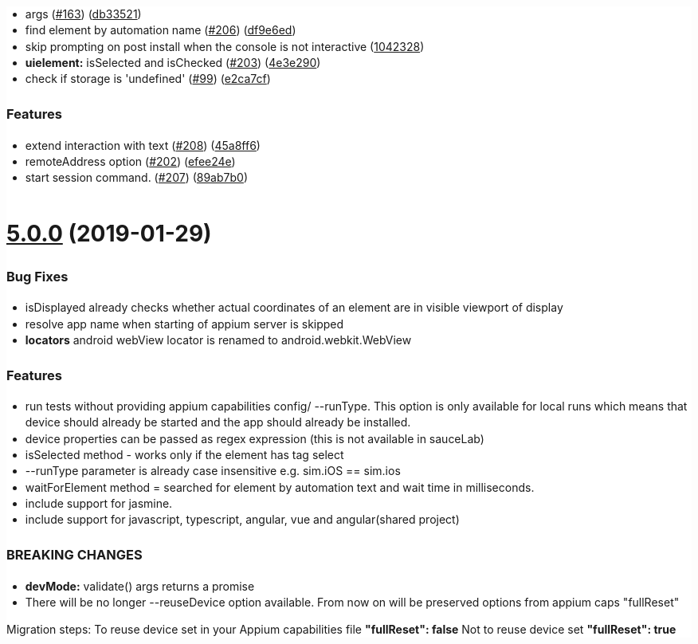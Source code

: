 * args ([#163](https://github.com/NativeScript/nativescript-dev-appium/issues/163)) ([db33521](https://github.com/NativeScript/nativescript-dev-appium/commit/db33521))
* find element by automation name ([#206](https://github.com/NativeScript/nativescript-dev-appium/issues/206)) ([df9e6ed](https://github.com/NativeScript/nativescript-dev-appium/commit/df9e6ed))
* skip prompting on post install when the console is not interactive ([1042328](https://github.com/NativeScript/nativescript-dev-appium/commit/1042328))
* **uielement:** isSelected and isChecked ([#203](https://github.com/NativeScript/nativescript-dev-appium/issues/203)) ([4e3e290](https://github.com/NativeScript/nativescript-dev-appium/commit/4e3e290))
* check if storage is 'undefined' ([#99](https://github.com/NativeScript/nativescript-dev-appium/issues/99)) ([e2ca7cf](https://github.com/NativeScript/nativescript-dev-appium/commit/e2ca7cf))



### Features

* extend interaction with text ([#208](https://github.com/NativeScript/nativescript-dev-appium/issues/208)) ([45a8ff6](https://github.com/NativeScript/nativescript-dev-appium/commit/45a8ff6))
* remoteAddress option ([#202](https://github.com/NativeScript/nativescript-dev-appium/issues/202)) ([efee24e](https://github.com/NativeScript/nativescript-dev-appium/commit/efee24e))
* start session command. ([#207](https://github.com/NativeScript/nativescript-dev-appium/issues/207)) ([89ab7b0](https://github.com/NativeScript/nativescript-dev-appium/commit/89ab7b0))


<a name="5.0.0"></a>
# [5.0.0]() (2019-01-29)

### Bug Fixes
* isDisplayed already checks whether actual coordinates of an element are in visible viewport of display
* resolve app name when starting of appium server is skipped
* **locators** android webView locator is renamed to android.webkit.WebView

### Features
* run tests without providing appium capabilities config/ --runType. 
  This option is only available for local runs which means that 
  device should already be started and the app should already be installed.
* device properties can be passed as regex expression (this is not available in sauceLab)
* isSelected method - works only if the element has tag select
* --runType parameter is already case insensitive e.g. sim.iOS == sim.ios
* waitForElement method = searched for element by automation text and wait time in milliseconds.
* include support for jasmine.
* include support for javascript, typescript, angular, vue and angular(shared project)

### BREAKING CHANGES

* **devMode:** validate() args returns a promise
* There will be no longer --reuseDevice option available. From now on will be preserved options from appium caps "fullReset"

Migration steps:
To reuse device set in your Appium capabilities file <b>"fullReset": false</b>
Not to reuse device set <b>"fullReset": true</b>
